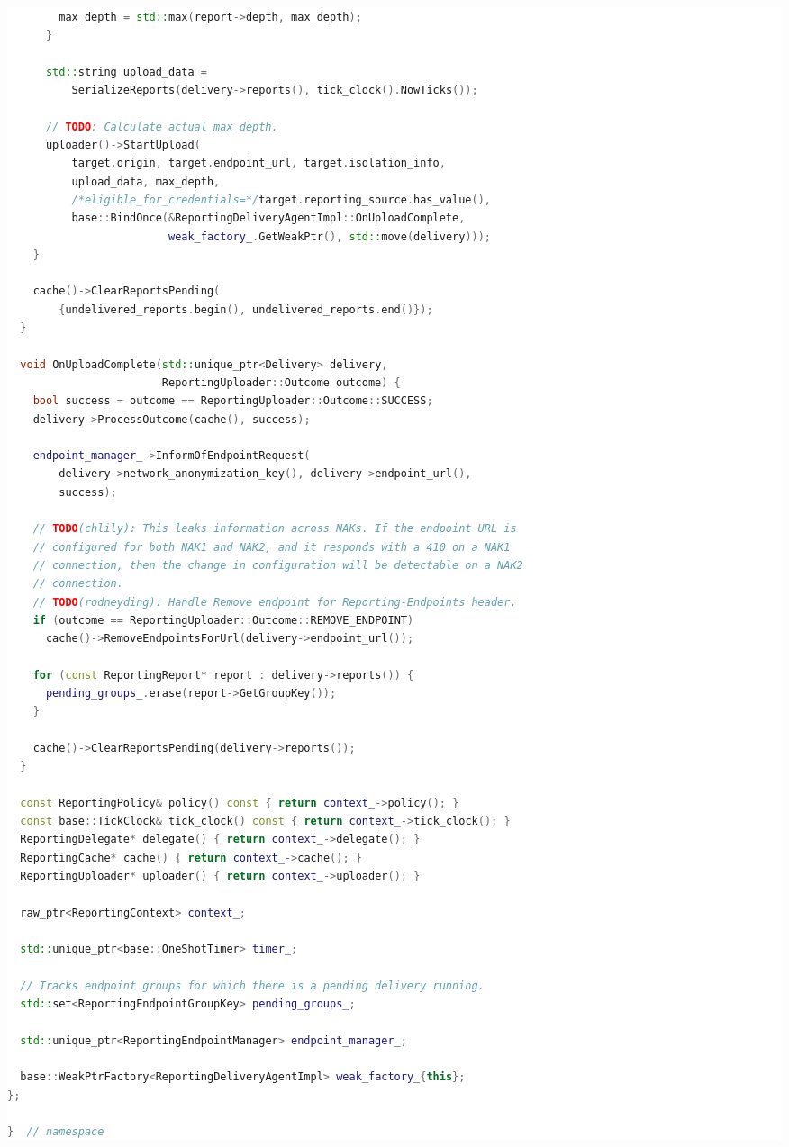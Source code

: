 ```cpp
        max_depth = std::max(report->depth, max_depth);
      }

      std::string upload_data =
          SerializeReports(delivery->reports(), tick_clock().NowTicks());

      // TODO: Calculate actual max depth.
      uploader()->StartUpload(
          target.origin, target.endpoint_url, target.isolation_info,
          upload_data, max_depth,
          /*eligible_for_credentials=*/target.reporting_source.has_value(),
          base::BindOnce(&ReportingDeliveryAgentImpl::OnUploadComplete,
                         weak_factory_.GetWeakPtr(), std::move(delivery)));
    }

    cache()->ClearReportsPending(
        {undelivered_reports.begin(), undelivered_reports.end()});
  }

  void OnUploadComplete(std::unique_ptr<Delivery> delivery,
                        ReportingUploader::Outcome outcome) {
    bool success = outcome == ReportingUploader::Outcome::SUCCESS;
    delivery->ProcessOutcome(cache(), success);

    endpoint_manager_->InformOfEndpointRequest(
        delivery->network_anonymization_key(), delivery->endpoint_url(),
        success);

    // TODO(chlily): This leaks information across NAKs. If the endpoint URL is
    // configured for both NAK1 and NAK2, and it responds with a 410 on a NAK1
    // connection, then the change in configuration will be detectable on a NAK2
    // connection.
    // TODO(rodneyding): Handle Remove endpoint for Reporting-Endpoints header.
    if (outcome == ReportingUploader::Outcome::REMOVE_ENDPOINT)
      cache()->RemoveEndpointsForUrl(delivery->endpoint_url());

    for (const ReportingReport* report : delivery->reports()) {
      pending_groups_.erase(report->GetGroupKey());
    }

    cache()->ClearReportsPending(delivery->reports());
  }

  const ReportingPolicy& policy() const { return context_->policy(); }
  const base::TickClock& tick_clock() const { return context_->tick_clock(); }
  ReportingDelegate* delegate() { return context_->delegate(); }
  ReportingCache* cache() { return context_->cache(); }
  ReportingUploader* uploader() { return context_->uploader(); }

  raw_ptr<ReportingContext> context_;

  std::unique_ptr<base::OneShotTimer> timer_;

  // Tracks endpoint groups for which there is a pending delivery running.
  std::set<ReportingEndpointGroupKey> pending_groups_;

  std::unique_ptr<ReportingEndpointManager> endpoint_manager_;

  base::WeakPtrFactory<ReportingDeliveryAgentImpl> weak_factory_{this};
};

}  // namespace

```